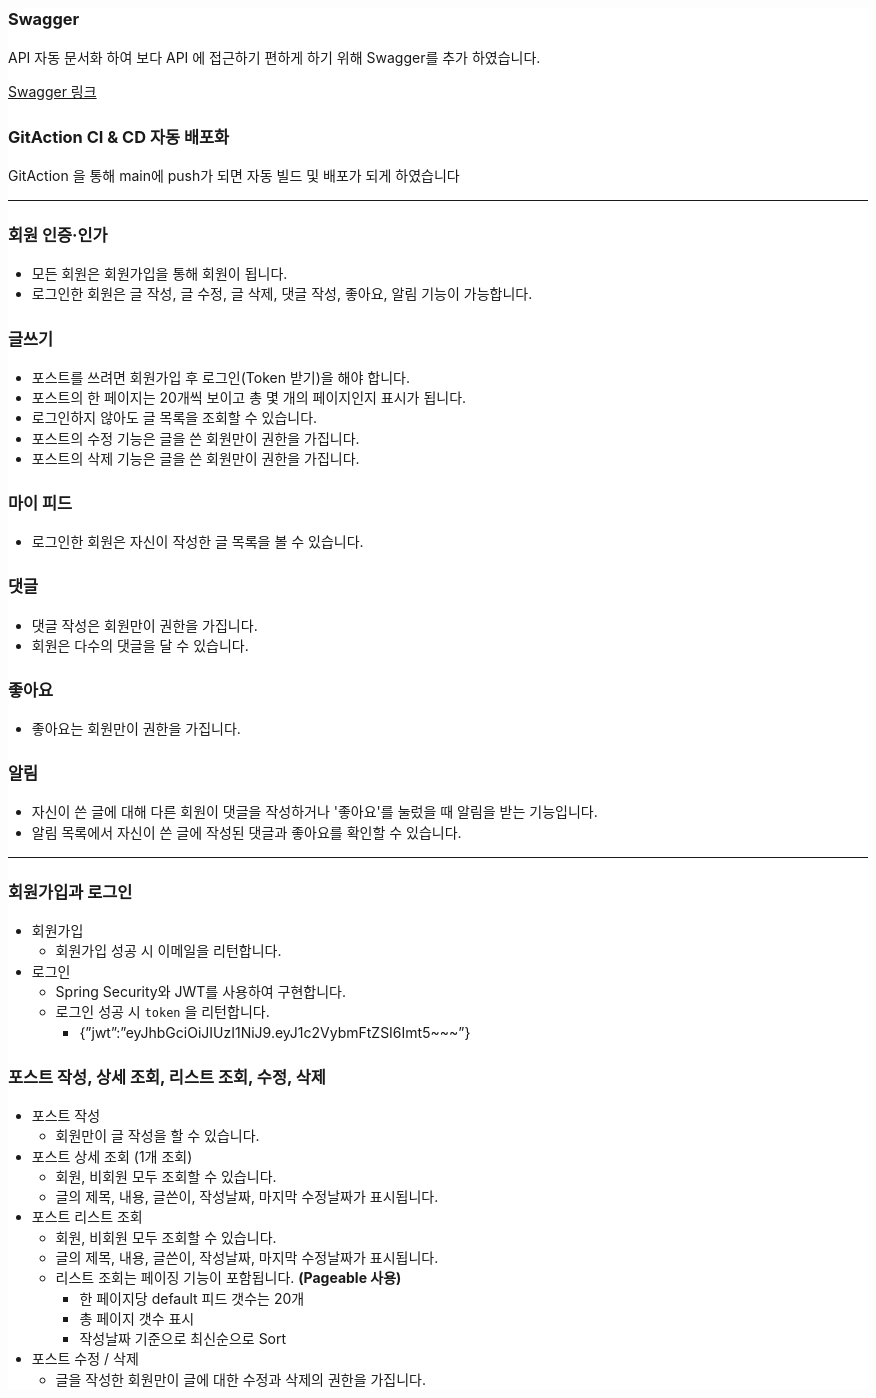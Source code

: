 ### Swagger
API 자동 문서화 하여 보다 API 에 접근하기 편하게 하기 위해 Swagger를 추가 하였습니다.

[Swagger 링크](http://ec2-100-27-6-78.compute-1.amazonaws.com:8080/swagger-ui/index.html)

### GitAction CI & CD 자동 배포화
GitAction 을 통해 main에 push가 되면 자동 빌드 및 배포가 되게 하였습니다
*** 

### 회원 인증·인가
- 모든 회원은 회원가입을 통해 회원이 됩니다.
- 로그인한 회원은 글 작성, 글 수정, 글 삭제, 댓글 작성, 좋아요, 알림 기능이 가능합니다.

### 글쓰기
- 포스트를 쓰려면 회원가입 후 로그인(Token 받기)을 해야 합니다.
- 포스트의 한 페이지는 20개씩 보이고 총 몇 개의 페이지인지 표시가 됩니다.
- 로그인하지 않아도 글 목록을 조회할 수 있습니다.
- 포스트의 수정 기능은 글을 쓴 회원만이 권한을 가집니다.
- 포스트의 삭제 기능은 글을 쓴 회원만이 권한을 가집니다.

### 마이 피드
- 로그인한 회원은 자신이 작성한 글 목록을 볼 수 있습니다.

### 댓글
- 댓글 작성은 회원만이 권한을 가집니다.
- 회원은 다수의 댓글을 달 수 있습니다.

### 좋아요
- 좋아요는 회원만이 권한을 가집니다.

### 알림
- 자신이 쓴 글에 대해 다른 회원이 댓글을 작성하거나 '좋아요'를 눌렀을 때 알림을 받는 기능입니다.
- 알림 목록에서 자신이 쓴 글에 작성된 댓글과 좋아요를 확인할 수 있습니다.
***



### 회원가입과 로그인
- 회원가입
    - 회원가입 성공 시 이메일을 리턴합니다.
- 로그인
    - Spring Security와 JWT를 사용하여 구현합니다.
    - 로그인 성공 시 `token` 을 리턴합니다.
        - {”jwt”:”eyJhbGciOiJIUzI1NiJ9.eyJ1c2VybmFtZSI6Imt5~~~”}

### 포스트 작성, 상세 조회, 리스트 조회, 수정, 삭제
- 포스트 작성
    - 회원만이 글 작성을 할 수 있습니다.
- 포스트 상세 조회 (1개 조회)
    - 회원, 비회원 모두 조회할 수 있습니다.
    - 글의 제목, 내용, 글쓴이, 작성날짜, 마지막 수정날짜가 표시됩니다.
- 포스트 리스트 조회
    - 회원, 비회원 모두 조회할 수 있습니다.
    - 글의 제목, 내용, 글쓴이, 작성날짜, 마지막 수정날짜가 표시됩니다.
    - 리스트 조회는 페이징 기능이 포함됩니다. **(Pageable 사용)**
        - 한 페이지당 default 피드 갯수는 20개
        - 총 페이지 갯수 표시
        - 작성날짜 기준으로 최신순으로 Sort
- 포스트 수정 / 삭제
    - 글을 작성한 회원만이 글에 대한 수정과 삭제의 권한을 가집니다.
